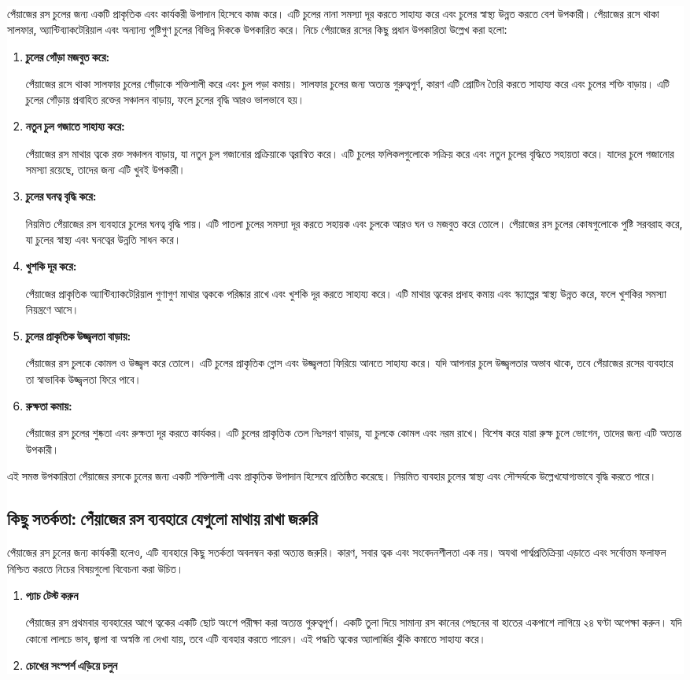পেঁয়াজের রস চুলের জন্য একটি প্রাকৃতিক এবং কার্যকরী উপাদান হিসেবে কাজ করে। এটি চুলের নানা সমস্যা দূর করতে সাহায্য করে এবং চুলের স্বাস্থ্য উন্নত করতে বেশ উপকারী। পেঁয়াজের রসে থাকা সালফার, অ্যান্টিব্যাকটেরিয়াল এবং অন্যান্য পুষ্টিগুণ চুলের বিভিন্ন দিককে উপকারিত করে। নিচে পেঁয়াজের রসের কিছু প্রধান উপকারিতা উল্লেখ করা হলো:

1. **চুলের গোঁড়া মজবুত করে:**
    
    পেঁয়াজের রসে থাকা সালফার চুলের গোঁড়াকে শক্তিশালী করে এবং চুল পড়া কমায়। সালফার চুলের জন্য অত্যন্ত গুরুত্বপূর্ণ, কারণ এটি প্রোটিন তৈরি করতে সাহায্য করে এবং চুলের শক্তি বাড়ায়। এটি চুলের গোঁড়ায় প্রবাহিত রক্তের সঞ্চালন বাড়ায়, ফলে চুলের বৃদ্ধি আরও ভালভাবে হয়।
    
2. **নতুন চুল গজাতে সাহায্য করে:**
    
    পেঁয়াজের রস মাথার ত্বকে রক্ত সঞ্চালন বাড়ায়, যা নতুন চুল গজানোর প্রক্রিয়াকে ত্বরান্বিত করে। এটি চুলের ফলিকলগুলোকে সক্রিয় করে এবং নতুন চুলের বৃদ্ধিতে সহায়তা করে। যাদের চুলে গজানোর সমস্যা রয়েছে, তাদের জন্য এটি খুবই উপকারী।
    
3. **চুলের ঘনত্ব বৃদ্ধি করে:**
    
    নিয়মিত পেঁয়াজের রস ব্যবহারে চুলের ঘনত্ব বৃদ্ধি পায়। এটি পাতলা চুলের সমস্যা দূর করতে সহায়ক এবং চুলকে আরও ঘন ও মজবুত করে তোলে। পেঁয়াজের রস চুলের কোষগুলোকে পুষ্টি সরবরাহ করে, যা চুলের স্বাস্থ্য এবং ঘনত্বের উন্নতি সাধন করে।
    
4. **খুশকি দূর করে:**
    
    পেঁয়াজের প্রাকৃতিক অ্যান্টিব্যাকটেরিয়াল গুণাগুণ মাথার ত্বককে পরিষ্কার রাখে এবং খুশকি দূর করতে সাহায্য করে। এটি মাথার ত্বকের প্রদাহ কমায় এবং স্ক্যাল্পের স্বাস্থ্য উন্নত করে, ফলে খুশকির সমস্যা নিয়ন্ত্রণে আসে।
    
5. **চুলের প্রাকৃতিক উজ্জ্বলতা বাড়ায়:**
    
    পেঁয়াজের রস চুলকে কোমল ও উজ্জ্বল করে তোলে। এটি চুলের প্রাকৃতিক গ্লোস এবং উজ্জ্বলতা ফিরিয়ে আনতে সাহায্য করে। যদি আপনার চুলে উজ্জ্বলতার অভাব থাকে, তবে পেঁয়াজের রসের ব্যবহারে তা স্বাভাবিক উজ্জ্বলতা ফিরে পাবে।
    
6. **রুক্ষতা কমায়:**
    
    পেঁয়াজের রস চুলের শুষ্কতা এবং রুক্ষতা দূর করতে কার্যকর। এটি চুলের প্রাকৃতিক তেল নিঃসরণ বাড়ায়, যা চুলকে কোমল এবং নরম রাখে। বিশেষ করে যারা রুক্ষ চুলে ভোগেন, তাদের জন্য এটি অত্যন্ত উপকারী।
    

এই সমস্ত উপকারিতা পেঁয়াজের রসকে চুলের জন্য একটি শক্তিশালী এবং প্রাকৃতিক উপাদান হিসেবে প্রতিষ্ঠিত করেছে। নিয়মিত ব্যবহার চুলের স্বাস্থ্য এবং সৌন্দর্যকে উল্লেখযোগ্যভাবে বৃদ্ধি করতে পারে।

## কিছু সতর্কতা: পেঁয়াজের রস ব্যবহারে যেগুলো মাথায় রাখা জরুরি

পেঁয়াজের রস চুলের জন্য কার্যকরী হলেও, এটি ব্যবহারে কিছু সতর্কতা অবলম্বন করা অত্যন্ত জরুরি। কারণ, সবার ত্বক এবং সংবেদনশীলতা এক নয়। অযথা পার্শ্বপ্রতিক্রিয়া এড়াতে এবং সর্বোত্তম ফলাফল নিশ্চিত করতে নিচের বিষয়গুলো বিবেচনা করা উচিত।

1. **প্যাচ টেস্ট করুন**
    
    পেঁয়াজের রস প্রথমবার ব্যবহারের আগে ত্বকের একটি ছোট অংশে পরীক্ষা করা অত্যন্ত গুরুত্বপূর্ণ। একটি তুলা দিয়ে সামান্য রস কানের পেছনের বা হাতের একপাশে লাগিয়ে ২৪ ঘণ্টা অপেক্ষা করুন। যদি কোনো লালচে ভাব, জ্বালা বা অস্বস্তি না দেখা যায়, তবে এটি ব্যবহার করতে পারেন। এই পদ্ধতি ত্বকের অ্যালার্জির ঝুঁকি কমাতে সাহায্য করে।
    
2. **চোখের সংস্পর্শ এড়িয়ে চলুন**
    